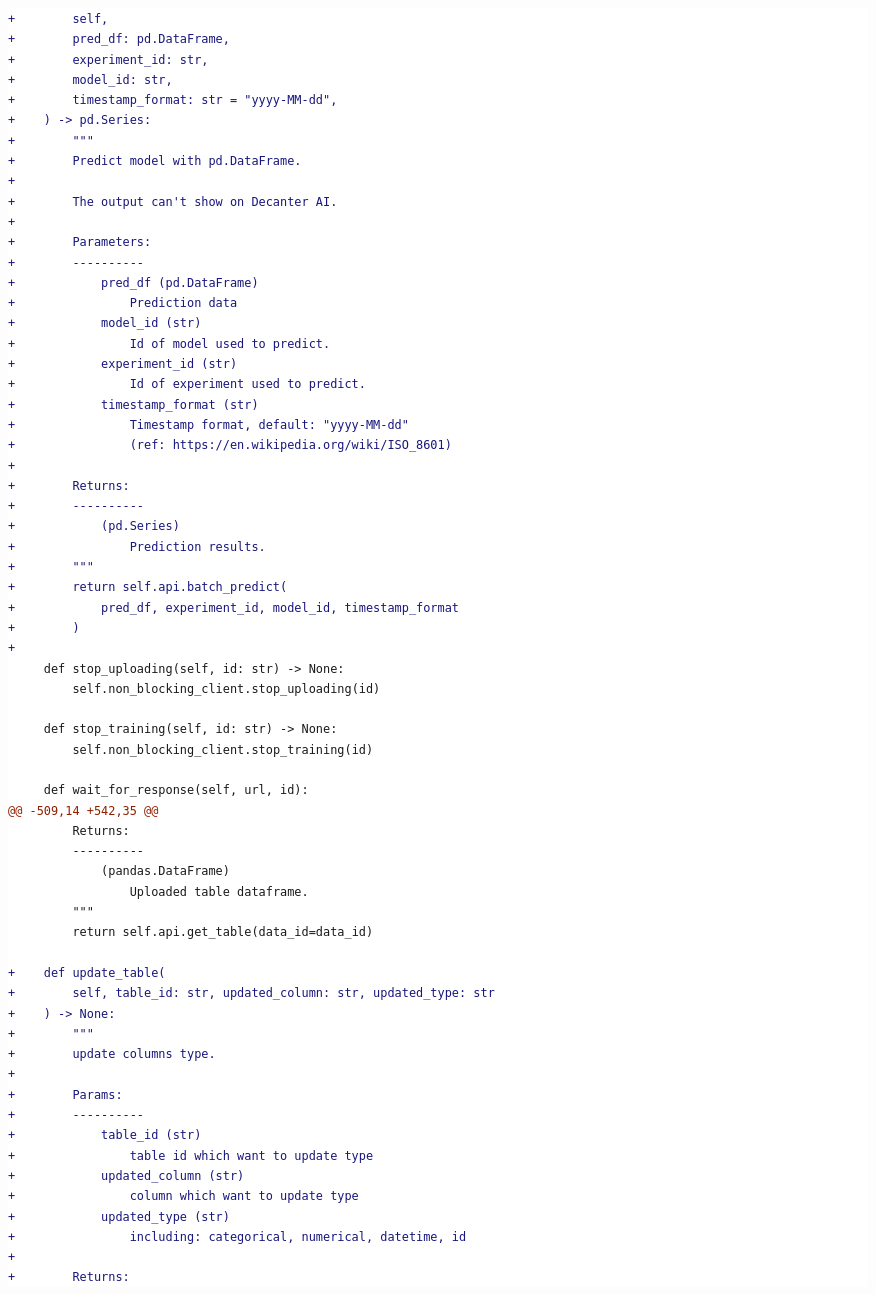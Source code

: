 ```diff
+        self,
+        pred_df: pd.DataFrame,
+        experiment_id: str,
+        model_id: str,
+        timestamp_format: str = "yyyy-MM-dd",
+    ) -> pd.Series:
+        """
+        Predict model with pd.DataFrame.
+
+        The output can't show on Decanter AI.
+
+        Parameters:
+        ----------
+            pred_df (pd.DataFrame)
+                Prediction data
+            model_id (str)
+                Id of model used to predict.
+            experiment_id (str)
+                Id of experiment used to predict.
+            timestamp_format (str)
+                Timestamp format, default: "yyyy-MM-dd"
+                (ref: https://en.wikipedia.org/wiki/ISO_8601)
+
+        Returns:
+        ----------
+            (pd.Series)
+                Prediction results.
+        """
+        return self.api.batch_predict(
+            pred_df, experiment_id, model_id, timestamp_format
+        )
+
     def stop_uploading(self, id: str) -> None:
         self.non_blocking_client.stop_uploading(id)
 
     def stop_training(self, id: str) -> None:
         self.non_blocking_client.stop_training(id)
 
     def wait_for_response(self, url, id):
@@ -509,14 +542,35 @@
         Returns:
         ----------
             (pandas.DataFrame)
                 Uploaded table dataframe.
         """
         return self.api.get_table(data_id=data_id)
 
+    def update_table(
+        self, table_id: str, updated_column: str, updated_type: str
+    ) -> None:
+        """
+        update columns type.
+
+        Params:
+        ----------
+            table_id (str)
+                table id which want to update type
+            updated_column (str)
+                column which want to update type
+            updated_type (str)
+                including: categorical, numerical, datetime, id
+
+        Returns:
```